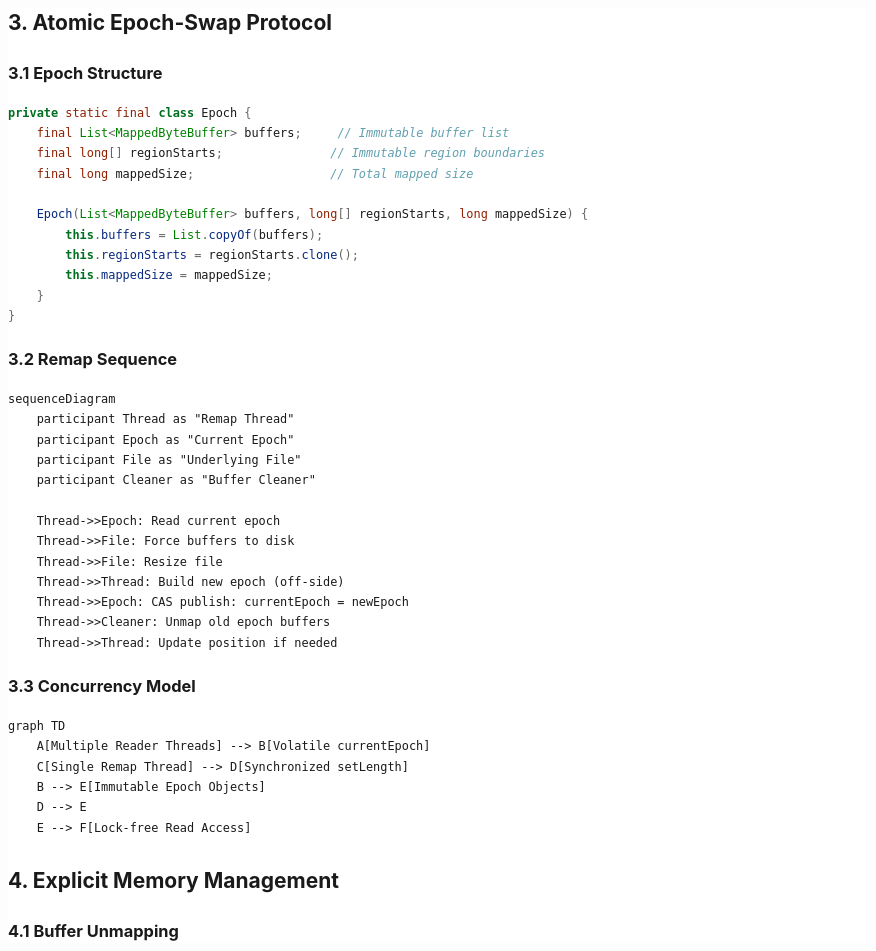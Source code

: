 ## 3. Atomic Epoch-Swap Protocol

### 3.1 Epoch Structure

```java
private static final class Epoch {
    final List<MappedByteBuffer> buffers;     // Immutable buffer list
    final long[] regionStarts;               // Immutable region boundaries
    final long mappedSize;                   // Total mapped size
    
    Epoch(List<MappedByteBuffer> buffers, long[] regionStarts, long mappedSize) {
        this.buffers = List.copyOf(buffers);
        this.regionStarts = regionStarts.clone();
        this.mappedSize = mappedSize;
    }
}
```

### 3.2 Remap Sequence

```mermaid
sequenceDiagram
    participant Thread as "Remap Thread"
    participant Epoch as "Current Epoch"
    participant File as "Underlying File"
    participant Cleaner as "Buffer Cleaner"
    
    Thread->>Epoch: Read current epoch
    Thread->>File: Force buffers to disk
    Thread->>File: Resize file
    Thread->>Thread: Build new epoch (off-side)
    Thread->>Epoch: CAS publish: currentEpoch = newEpoch
    Thread->>Cleaner: Unmap old epoch buffers
    Thread->>Thread: Update position if needed
```

### 3.3 Concurrency Model

```mermaid
graph TD
    A[Multiple Reader Threads] --> B[Volatile currentEpoch]
    C[Single Remap Thread] --> D[Synchronized setLength]
    B --> E[Immutable Epoch Objects]
    D --> E
    E --> F[Lock-free Read Access]
```

## 4. Explicit Memory Management

### 4.1 Buffer Unmapping
